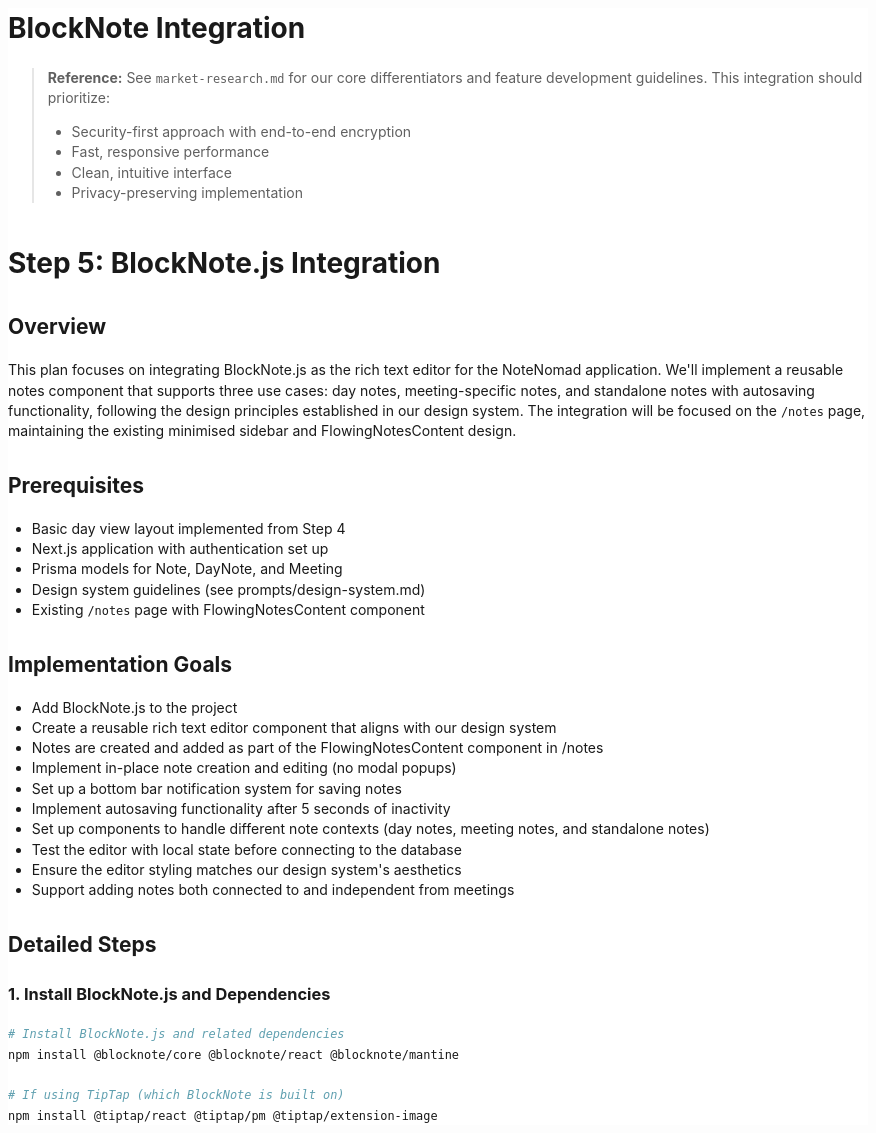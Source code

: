 # BlockNote Integration

> **Reference:** See `market-research.md` for our core differentiators and feature development guidelines. This integration should prioritize:
>
> - Security-first approach with end-to-end encryption
> - Fast, responsive performance
> - Clean, intuitive interface
> - Privacy-preserving implementation

# Step 5: BlockNote.js Integration

## Overview

This plan focuses on integrating BlockNote.js as the rich text editor for the NoteNomad application. We'll implement a reusable notes component that supports three use cases: day notes, meeting-specific notes, and standalone notes with autosaving functionality, following the design principles established in our design system. The integration will be focused on the `/notes` page, maintaining the existing minimised sidebar and FlowingNotesContent design.

## Prerequisites

- Basic day view layout implemented from Step 4
- Next.js application with authentication set up
- Prisma models for Note, DayNote, and Meeting
- Design system guidelines (see prompts/design-system.md)
- Existing `/notes` page with FlowingNotesContent component

## Implementation Goals

- Add BlockNote.js to the project
- Create a reusable rich text editor component that aligns with our design system
- Notes are created and added as part of the FlowingNotesContent component in /notes
- Implement in-place note creation and editing (no modal popups)
- Set up a bottom bar notification system for saving notes
- Implement autosaving functionality after 5 seconds of inactivity
- Set up components to handle different note contexts (day notes, meeting notes, and standalone notes)
- Test the editor with local state before connecting to the database
- Ensure the editor styling matches our design system's aesthetics
- Support adding notes both connected to and independent from meetings

## Detailed Steps

### 1. Install BlockNote.js and Dependencies

```bash
# Install BlockNote.js and related dependencies
npm install @blocknote/core @blocknote/react @blocknote/mantine

# If using TipTap (which BlockNote is built on)
npm install @tiptap/react @tiptap/pm @tiptap/extension-image
```

